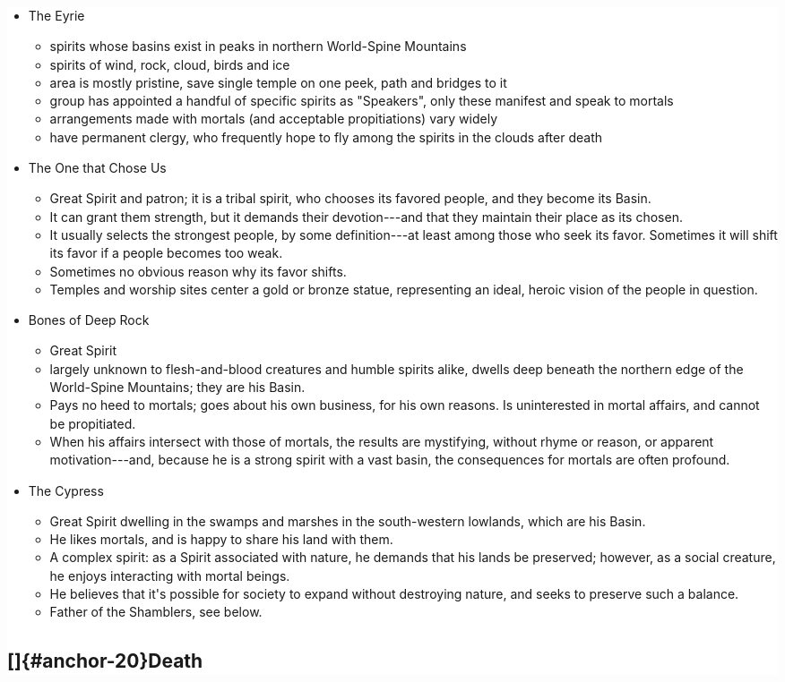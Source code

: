 -   The Eyrie

    -   spirits whose basins exist in peaks in northern World-Spine
        Mountains
    -   spirits of wind, rock, cloud, birds and ice
    -   area is mostly pristine, save single temple on one peek, path
        and bridges to it
    -   group has appointed a handful of specific spirits as "Speakers",
        only these manifest and speak to mortals
    -   arrangements made with mortals (and acceptable propitiations)
        vary widely
    -   have permanent clergy, who frequently hope to fly among the
        spirits in the clouds after death

-   The One that Chose Us

    -   Great Spirit and patron; it is a tribal spirit, who chooses its
        favored people, and they become its Basin.
    -   It can grant them strength, but it demands their devotion---and
        that they maintain their place as its chosen.
    -   It usually selects the strongest people, by some definition---at
        least among those who seek its favor. Sometimes it will shift
        its favor if a people becomes too weak.
    -   Sometimes no obvious reason why its favor shifts.
    -   Temples and worship sites center a gold or bronze statue,
        representing an ideal, heroic vision of the people in question.

-   Bones of Deep Rock

    -   Great Spirit
    -   largely unknown to flesh-and-blood creatures and humble spirits
        alike, dwells deep beneath the northern edge of the World-Spine
        Mountains; they are his Basin.
    -   Pays no heed to mortals; goes about his own business, for his
        own reasons. Is uninterested in mortal affairs, and cannot be
        propitiated.
    -   When his affairs intersect with those of mortals, the results
        are mystifying, without rhyme or reason, or apparent
        motivation---and, because he is a strong spirit with a vast
        basin, the consequences for mortals are often profound.

-   The Cypress

    -   Great Spirit dwelling in the swamps and marshes in the
        south-western lowlands, which are his Basin.
    -   He likes mortals, and is happy to share his land with them.
    -   A complex spirit: as a Spirit associated with nature, he demands
        that his lands be preserved; however, as a social creature, he
        enjoys interacting with mortal beings.
    -   He believes that it's possible for society to expand without
        destroying nature, and seeks to preserve such a balance.
    -   Father of the Shamblers, see below.

[]{#anchor-20}Death
-------------------
